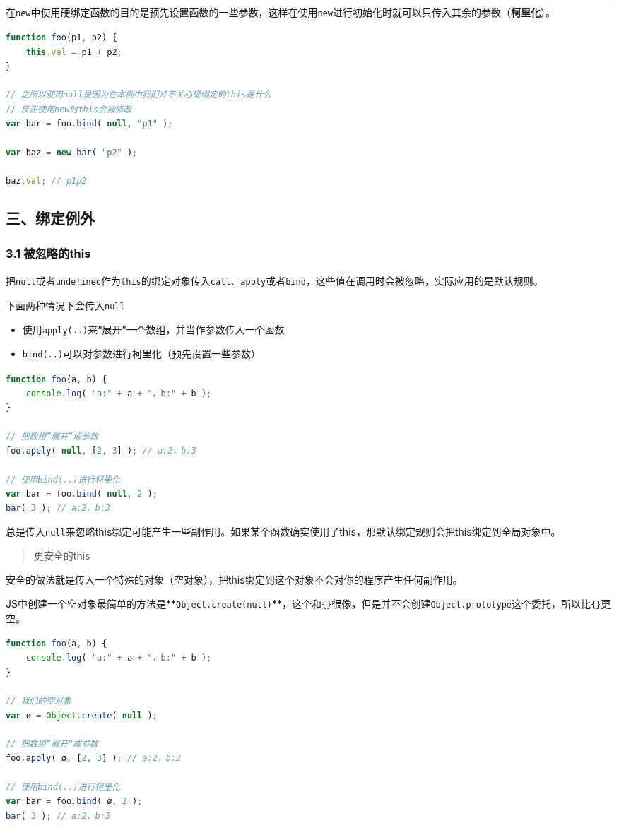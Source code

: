 在`new`中使用硬绑定函数的目的是预先设置函数的一些参数，这样在使用`new`进行初始化时就可以只传入其余的参数（**柯里化**）。

```js
function foo(p1, p2) {
    this.val = p1 + p2;
}

// 之所以使用null是因为在本例中我们并不关心硬绑定的this是什么
// 反正使用new时this会被修改
var bar = foo.bind( null, "p1" );

var baz = new bar( "p2" );

baz.val; // p1p2
```

## 三、绑定例外

### 3.1 被忽略的this

把`null`或者`undefined`作为`this`的绑定对象传入`call`、`apply`或者`bind`，这些值在调用时会被忽略，实际应用的是默认规则。

下面两种情况下会传入`null`

- 使用`apply(..)`来“展开”一个数组，并当作参数传入一个函数

- `bind(..)`可以对参数进行柯里化（预先设置一些参数）

```js
function foo(a, b) {
    console.log( "a:" + a + "，b:" + b );
}

// 把数组”展开“成参数
foo.apply( null, [2, 3] ); // a:2，b:3

// 使用bind(..)进行柯里化
var bar = foo.bind( null, 2 );
bar( 3 ); // a:2，b:3 
```

总是传入`null`来忽略this绑定可能产生一些副作用。如果某个函数确实使用了this，那默认绑定规则会把this绑定到全局对象中。

> 更安全的this



安全的做法就是传入一个特殊的对象（空对象），把this绑定到这个对象不会对你的程序产生任何副作用。

JS中创建一个空对象最简单的方法是**`Object.create(null)`**，这个和`{}`很像，但是并不会创建`Object.prototype`这个委托，所以比`{}`更空。

```js
function foo(a, b) {
    console.log( "a:" + a + "，b:" + b );
}

// 我们的空对象
var ø = Object.create( null );

// 把数组”展开“成参数
foo.apply( ø, [2, 3] ); // a:2，b:3

// 使用bind(..)进行柯里化
var bar = foo.bind( ø, 2 );
bar( 3 ); // a:2，b:3 
```
